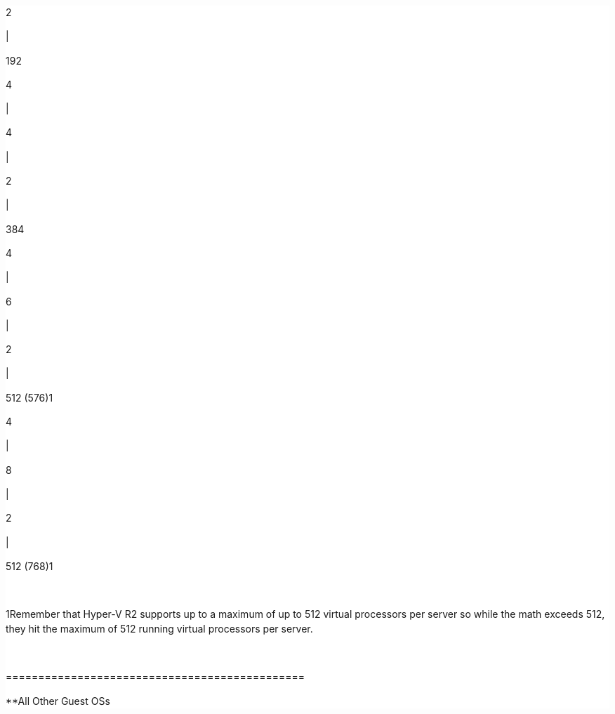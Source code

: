 2

| 

192  
  
4

| 

4

| 

2

| 

384  
  
4

| 

6

| 

2

| 

512 (576)1  
  
4

| 

8

| 

2

| 

512 (768)1  
  
 

1Remember that Hyper-V R2 supports up to a maximum of up to 512 virtual processors per server so while the math exceeds 512, they hit the maximum of 512 running virtual processors per server.

 

==============================================

 **All Other Guest OSs
